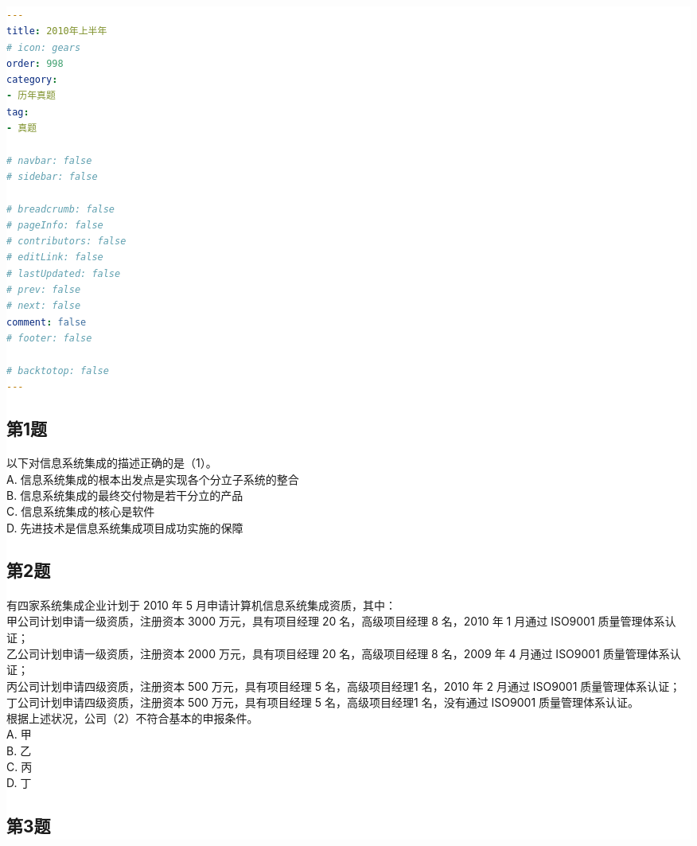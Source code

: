 ```yaml
---  
title: 2010年上半年  
# icon: gears  
order: 998  
category:  
- 历年真题  
tag:  
- 真题  
  
# navbar: false  
# sidebar: false  
  
# breadcrumb: false  
# pageInfo: false  
# contributors: false  
# editLink: false  
# lastUpdated: false  
# prev: false  
# next: false  
comment: false  
# footer: false  
  
# backtotop: false  
---  
```

## 第1题 ##

以下对信息系统集成的描述正确的是（1）。  
A. 信息系统集成的根本出发点是实现各个分立子系统的整合  
B. 信息系统集成的最终交付物是若干分立的产品  
C. 信息系统集成的核心是软件  
D. 先进技术是信息系统集成项目成功实施的保障  


## 第2题 ##

有四家系统集成企业计划于 2010 年 5 月申请计算机信息系统集成资质，其中：  
甲公司计划申请一级资质，注册资本 3000 万元，具有项目经理 20 名，高级项目经理 8 名，2010 年 1 月通过 ISO9001 质量管理体系认证；  
乙公司计划申请一级资质，注册资本 2000 万元，具有项目经理 20 名，高级项目经理 8 名，2009 年 4 月通过 ISO9001 质量管理体系认证；  
丙公司计划申请四级资质，注册资本 500 万元，具有项目经理 5 名，高级项目经理1 名，2010 年 2 月通过 ISO9001 质量管理体系认证；  
丁公司计划申请四级资质，注册资本 500 万元，具有项目经理 5 名，高级项目经理1 名，没有通过 ISO9001 质量管理体系认证。  
根据上述状况，公司（2）不符合基本的申报条件。  
A. 甲  
B. 乙  
C. 丙  
D. 丁  


## 第3题 ##
